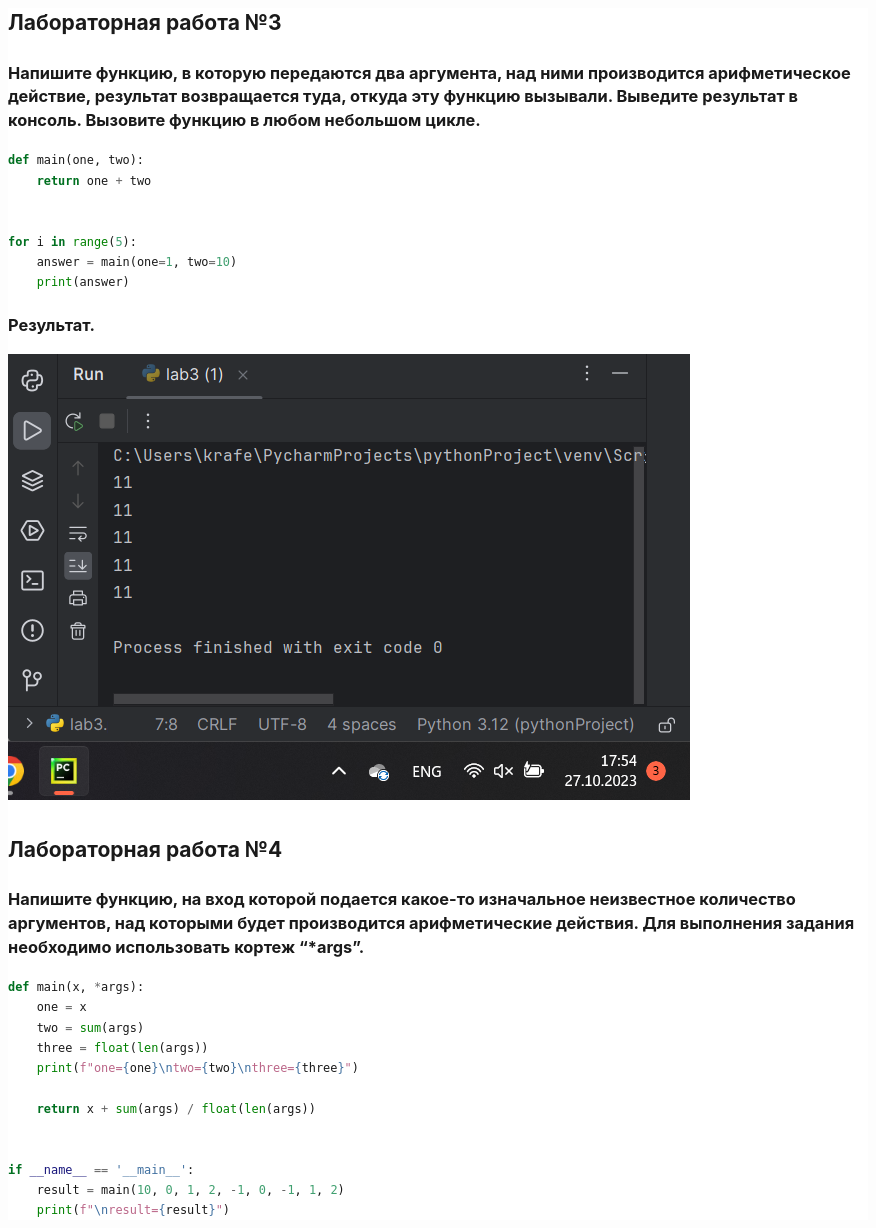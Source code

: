 ## Лабораторная работа №3
### Напишите функцию, в которую передаются два аргумента, над ними производится арифметическое действие, результат возвращается туда, откуда эту функцию вызывали. Выведите результат в консоль. Вызовите функцию в любом небольшом цикле.

```python
def main(one, two):
    return one + two


for i in range(5):
    answer = main(one=1, two=10)
    print(answer)
```

### Результат.
![Меню](https://github.com/krafenn/Software_Engineering/blob/Tema4/Tema4/pic/lab3.png)

## Лабораторная работа №4
### Напишите функцию, на вход которой подается какое-то изначальное неизвестное количество аргументов, над которыми будет производится арифметические действия. Для выполнения задания необходимо использовать кортеж “*args”.

```python
def main(x, *args):
    one = x
    two = sum(args)
    three = float(len(args))
    print(f"one={one}\ntwo={two}\nthree={three}")

    return x + sum(args) / float(len(args))


if __name__ == '__main__':
    result = main(10, 0, 1, 2, -1, 0, -1, 1, 2)
    print(f"\nresult={result}")
```